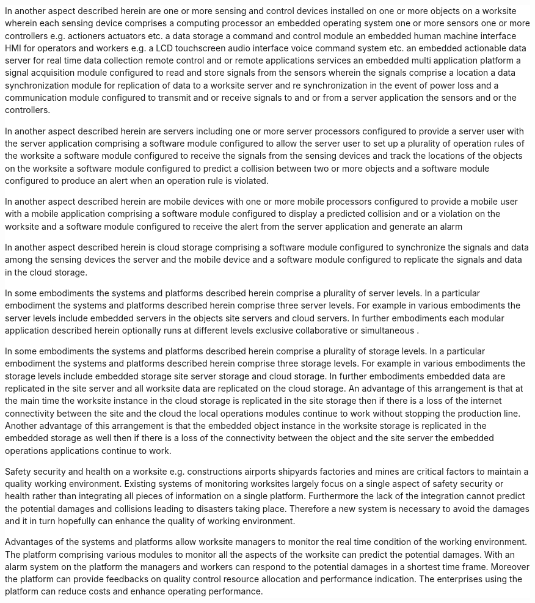 In another aspect described herein are one or more sensing and control devices installed on one or more objects on a worksite wherein each sensing device comprises a computing processor an embedded operating system one or more sensors one or more controllers e.g. actioners actuators etc. a data storage a command and control module an embedded human machine interface HMI for operators and workers e.g. a LCD touchscreen audio interface voice command system etc. an embedded actionable data server for real time data collection remote control and or remote applications services an embedded multi application platform a signal acquisition module configured to read and store signals from the sensors wherein the signals comprise a location a data synchronization module for replication of data to a worksite server and re synchronization in the event of power loss and a communication module configured to transmit and or receive signals to and or from a server application the sensors and or the controllers.

In another aspect described herein are servers including one or more server processors configured to provide a server user with the server application comprising a software module configured to allow the server user to set up a plurality of operation rules of the worksite a software module configured to receive the signals from the sensing devices and track the locations of the objects on the worksite a software module configured to predict a collision between two or more objects and a software module configured to produce an alert when an operation rule is violated.

In another aspect described herein are mobile devices with one or more mobile processors configured to provide a mobile user with a mobile application comprising a software module configured to display a predicted collision and or a violation on the worksite and a software module configured to receive the alert from the server application and generate an alarm 

In another aspect described herein is cloud storage comprising a software module configured to synchronize the signals and data among the sensing devices the server and the mobile device and a software module configured to replicate the signals and data in the cloud storage.

In some embodiments the systems and platforms described herein comprise a plurality of server levels. In a particular embodiment the systems and platforms described herein comprise three server levels. For example in various embodiments the server levels include embedded servers in the objects site servers and cloud servers. In further embodiments each modular application described herein optionally runs at different levels exclusive collaborative or simultaneous .

In some embodiments the systems and platforms described herein comprise a plurality of storage levels. In a particular embodiment the systems and platforms described herein comprise three storage levels. For example in various embodiments the storage levels include embedded storage site server storage and cloud storage. In further embodiments embedded data are replicated in the site server and all worksite data are replicated on the cloud storage. An advantage of this arrangement is that at the main time the worksite instance in the cloud storage is replicated in the site storage then if there is a loss of the internet connectivity between the site and the cloud the local operations modules continue to work without stopping the production line. Another advantage of this arrangement is that the embedded object instance in the worksite storage is replicated in the embedded storage as well then if there is a loss of the connectivity between the object and the site server the embedded operations applications continue to work.

Safety security and health on a worksite e.g. constructions airports shipyards factories and mines are critical factors to maintain a quality working environment. Existing systems of monitoring worksites largely focus on a single aspect of safety security or health rather than integrating all pieces of information on a single platform. Furthermore the lack of the integration cannot predict the potential damages and collisions leading to disasters taking place. Therefore a new system is necessary to avoid the damages and it in turn hopefully can enhance the quality of working environment.

Advantages of the systems and platforms allow worksite managers to monitor the real time condition of the working environment. The platform comprising various modules to monitor all the aspects of the worksite can predict the potential damages. With an alarm system on the platform the managers and workers can respond to the potential damages in a shortest time frame. Moreover the platform can provide feedbacks on quality control resource allocation and performance indication. The enterprises using the platform can reduce costs and enhance operating performance.
